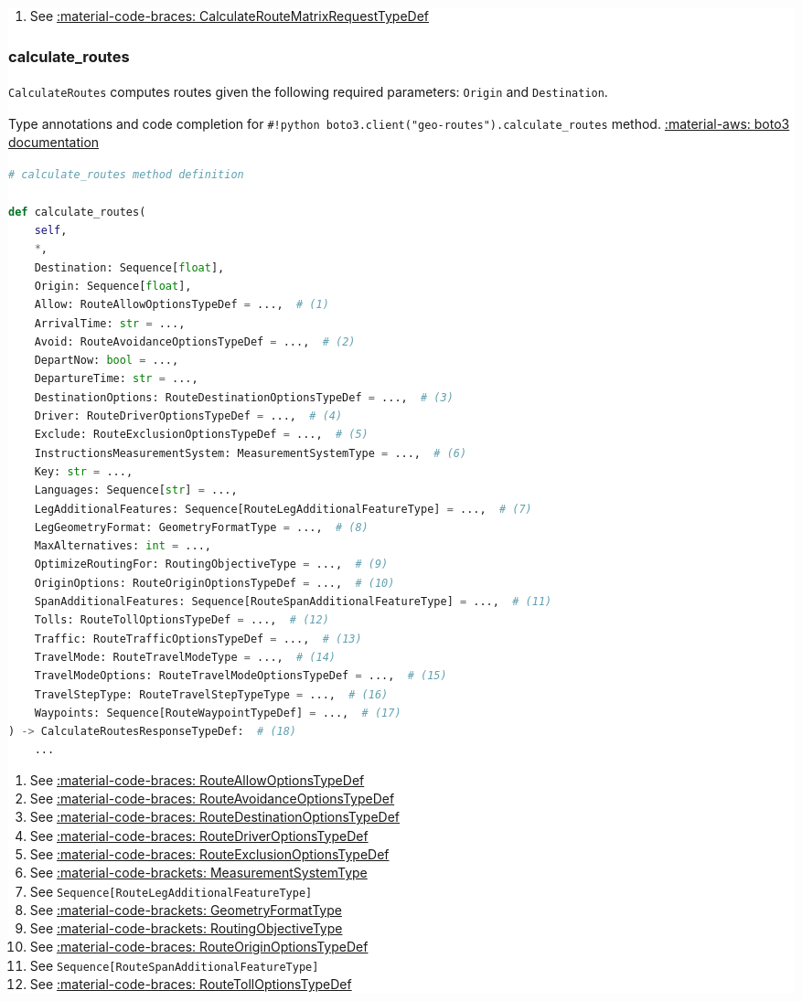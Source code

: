 1. See [:material-code-braces: CalculateRouteMatrixRequestTypeDef](./type_defs.md#calculateroutematrixrequesttypedef)

### calculate\_routes

<code>CalculateRoutes</code> computes routes given the following required
parameters: <code>Origin</code> and <code>Destination</code>.

Type annotations and code completion for `#!python boto3.client("geo-routes").calculate_routes` method.
[:material-aws: boto3 documentation](https://boto3.amazonaws.com/v1/documentation/api/latest/reference/services/geo-routes/client/calculate_routes.html)

```python
# calculate_routes method definition

def calculate_routes(
    self,
    *,
    Destination: Sequence[float],
    Origin: Sequence[float],
    Allow: RouteAllowOptionsTypeDef = ...,  # (1)
    ArrivalTime: str = ...,
    Avoid: RouteAvoidanceOptionsTypeDef = ...,  # (2)
    DepartNow: bool = ...,
    DepartureTime: str = ...,
    DestinationOptions: RouteDestinationOptionsTypeDef = ...,  # (3)
    Driver: RouteDriverOptionsTypeDef = ...,  # (4)
    Exclude: RouteExclusionOptionsTypeDef = ...,  # (5)
    InstructionsMeasurementSystem: MeasurementSystemType = ...,  # (6)
    Key: str = ...,
    Languages: Sequence[str] = ...,
    LegAdditionalFeatures: Sequence[RouteLegAdditionalFeatureType] = ...,  # (7)
    LegGeometryFormat: GeometryFormatType = ...,  # (8)
    MaxAlternatives: int = ...,
    OptimizeRoutingFor: RoutingObjectiveType = ...,  # (9)
    OriginOptions: RouteOriginOptionsTypeDef = ...,  # (10)
    SpanAdditionalFeatures: Sequence[RouteSpanAdditionalFeatureType] = ...,  # (11)
    Tolls: RouteTollOptionsTypeDef = ...,  # (12)
    Traffic: RouteTrafficOptionsTypeDef = ...,  # (13)
    TravelMode: RouteTravelModeType = ...,  # (14)
    TravelModeOptions: RouteTravelModeOptionsTypeDef = ...,  # (15)
    TravelStepType: RouteTravelStepTypeType = ...,  # (16)
    Waypoints: Sequence[RouteWaypointTypeDef] = ...,  # (17)
) -> CalculateRoutesResponseTypeDef:  # (18)
    ...
```

1. See [:material-code-braces: RouteAllowOptionsTypeDef](./type_defs.md#routeallowoptionstypedef)
2. See [:material-code-braces: RouteAvoidanceOptionsTypeDef](./type_defs.md#routeavoidanceoptionstypedef)
3. See [:material-code-braces: RouteDestinationOptionsTypeDef](./type_defs.md#routedestinationoptionstypedef)
4. See [:material-code-braces: RouteDriverOptionsTypeDef](./type_defs.md#routedriveroptionstypedef)
5. See [:material-code-braces: RouteExclusionOptionsTypeDef](./type_defs.md#routeexclusionoptionstypedef)
6. See [:material-code-brackets: MeasurementSystemType](./literals.md#measurementsystemtype)
7. See `Sequence[RouteLegAdditionalFeatureType]`
8. See [:material-code-brackets: GeometryFormatType](./literals.md#geometryformattype)
9. See [:material-code-brackets: RoutingObjectiveType](./literals.md#routingobjectivetype)
10. See [:material-code-braces: RouteOriginOptionsTypeDef](./type_defs.md#routeoriginoptionstypedef)
11. See `Sequence[RouteSpanAdditionalFeatureType]`
12. See [:material-code-braces: RouteTollOptionsTypeDef](./type_defs.md#routetolloptionstypedef)